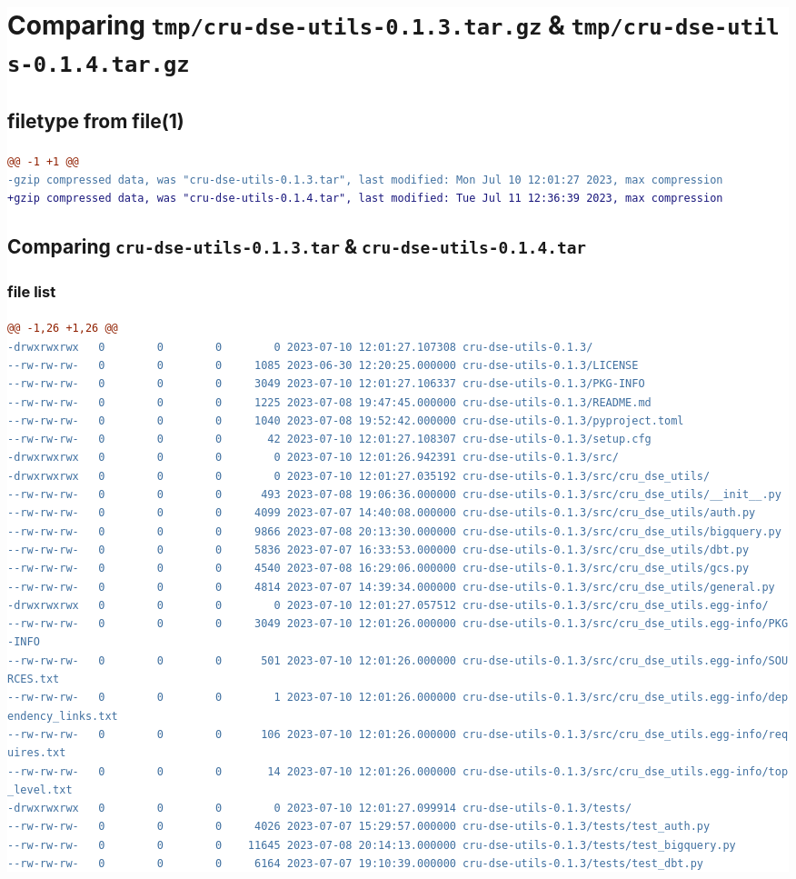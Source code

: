 # Comparing `tmp/cru-dse-utils-0.1.3.tar.gz` & `tmp/cru-dse-utils-0.1.4.tar.gz`

## filetype from file(1)

```diff
@@ -1 +1 @@
-gzip compressed data, was "cru-dse-utils-0.1.3.tar", last modified: Mon Jul 10 12:01:27 2023, max compression
+gzip compressed data, was "cru-dse-utils-0.1.4.tar", last modified: Tue Jul 11 12:36:39 2023, max compression
```

## Comparing `cru-dse-utils-0.1.3.tar` & `cru-dse-utils-0.1.4.tar`

### file list

```diff
@@ -1,26 +1,26 @@
-drwxrwxrwx   0        0        0        0 2023-07-10 12:01:27.107308 cru-dse-utils-0.1.3/
--rw-rw-rw-   0        0        0     1085 2023-06-30 12:20:25.000000 cru-dse-utils-0.1.3/LICENSE
--rw-rw-rw-   0        0        0     3049 2023-07-10 12:01:27.106337 cru-dse-utils-0.1.3/PKG-INFO
--rw-rw-rw-   0        0        0     1225 2023-07-08 19:47:45.000000 cru-dse-utils-0.1.3/README.md
--rw-rw-rw-   0        0        0     1040 2023-07-08 19:52:42.000000 cru-dse-utils-0.1.3/pyproject.toml
--rw-rw-rw-   0        0        0       42 2023-07-10 12:01:27.108307 cru-dse-utils-0.1.3/setup.cfg
-drwxrwxrwx   0        0        0        0 2023-07-10 12:01:26.942391 cru-dse-utils-0.1.3/src/
-drwxrwxrwx   0        0        0        0 2023-07-10 12:01:27.035192 cru-dse-utils-0.1.3/src/cru_dse_utils/
--rw-rw-rw-   0        0        0      493 2023-07-08 19:06:36.000000 cru-dse-utils-0.1.3/src/cru_dse_utils/__init__.py
--rw-rw-rw-   0        0        0     4099 2023-07-07 14:40:08.000000 cru-dse-utils-0.1.3/src/cru_dse_utils/auth.py
--rw-rw-rw-   0        0        0     9866 2023-07-08 20:13:30.000000 cru-dse-utils-0.1.3/src/cru_dse_utils/bigquery.py
--rw-rw-rw-   0        0        0     5836 2023-07-07 16:33:53.000000 cru-dse-utils-0.1.3/src/cru_dse_utils/dbt.py
--rw-rw-rw-   0        0        0     4540 2023-07-08 16:29:06.000000 cru-dse-utils-0.1.3/src/cru_dse_utils/gcs.py
--rw-rw-rw-   0        0        0     4814 2023-07-07 14:39:34.000000 cru-dse-utils-0.1.3/src/cru_dse_utils/general.py
-drwxrwxrwx   0        0        0        0 2023-07-10 12:01:27.057512 cru-dse-utils-0.1.3/src/cru_dse_utils.egg-info/
--rw-rw-rw-   0        0        0     3049 2023-07-10 12:01:26.000000 cru-dse-utils-0.1.3/src/cru_dse_utils.egg-info/PKG-INFO
--rw-rw-rw-   0        0        0      501 2023-07-10 12:01:26.000000 cru-dse-utils-0.1.3/src/cru_dse_utils.egg-info/SOURCES.txt
--rw-rw-rw-   0        0        0        1 2023-07-10 12:01:26.000000 cru-dse-utils-0.1.3/src/cru_dse_utils.egg-info/dependency_links.txt
--rw-rw-rw-   0        0        0      106 2023-07-10 12:01:26.000000 cru-dse-utils-0.1.3/src/cru_dse_utils.egg-info/requires.txt
--rw-rw-rw-   0        0        0       14 2023-07-10 12:01:26.000000 cru-dse-utils-0.1.3/src/cru_dse_utils.egg-info/top_level.txt
-drwxrwxrwx   0        0        0        0 2023-07-10 12:01:27.099914 cru-dse-utils-0.1.3/tests/
--rw-rw-rw-   0        0        0     4026 2023-07-07 15:29:57.000000 cru-dse-utils-0.1.3/tests/test_auth.py
--rw-rw-rw-   0        0        0    11645 2023-07-08 20:14:13.000000 cru-dse-utils-0.1.3/tests/test_bigquery.py
--rw-rw-rw-   0        0        0     6164 2023-07-07 19:10:39.000000 cru-dse-utils-0.1.3/tests/test_dbt.py
```